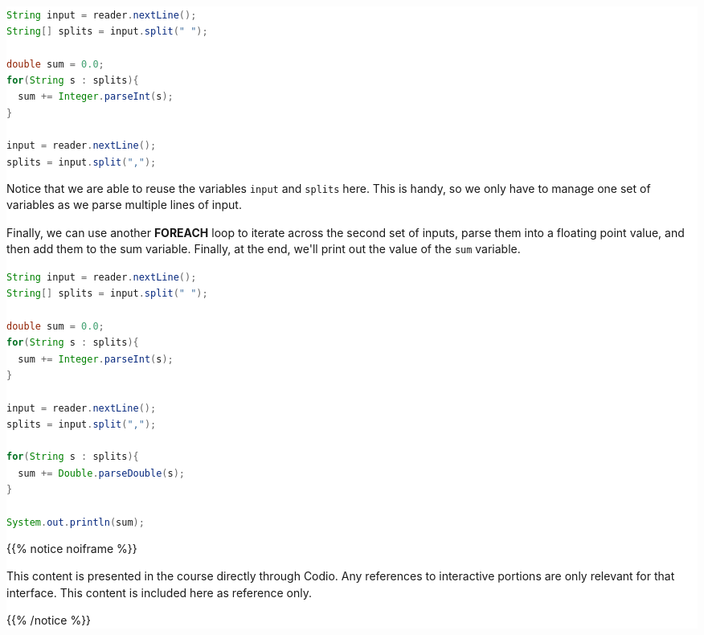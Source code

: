 ```java
String input = reader.nextLine();
String[] splits = input.split(" ");

double sum = 0.0;
for(String s : splits){
  sum += Integer.parseInt(s);
}

input = reader.nextLine();
splits = input.split(",");
```

Notice that we are able to reuse the variables `input` and `splits` here. This is handy, so we only have to manage one set of variables as we parse multiple lines of input.

Finally, we can use another **FOREACH** loop to iterate across the second set of inputs, parse them into a floating point value, and then add them to the sum variable. Finally, at the end, we'll print out the value of the `sum` variable.

```java
String input = reader.nextLine();
String[] splits = input.split(" ");

double sum = 0.0;
for(String s : splits){
  sum += Integer.parseInt(s);
}

input = reader.nextLine();
splits = input.split(",");

for(String s : splits){
  sum += Double.parseDouble(s);
}

System.out.println(sum);
```

{{% notice noiframe %}}

This content is presented in the course directly through Codio. Any references to interactive portions are only relevant for that interface. This content is included here as reference only. 

{{% /notice %}}
